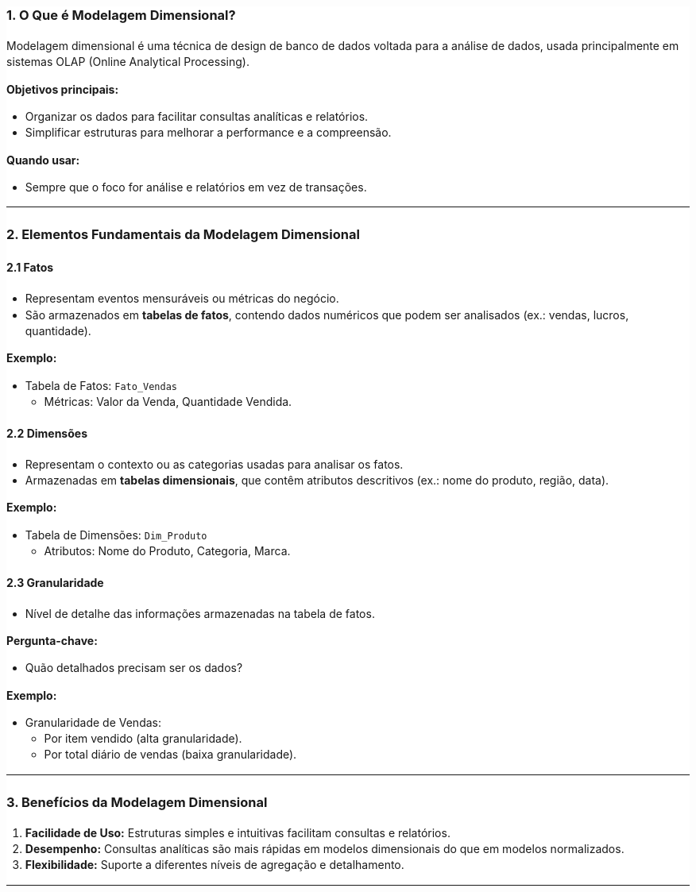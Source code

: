 ### **1. O Que é Modelagem Dimensional?**
Modelagem dimensional é uma técnica de design de banco de dados voltada para a análise de dados, usada principalmente em sistemas OLAP (Online Analytical Processing).

**Objetivos principais:**
- Organizar os dados para facilitar consultas analíticas e relatórios.
- Simplificar estruturas para melhorar a performance e a compreensão.

**Quando usar:**
- Sempre que o foco for análise e relatórios em vez de transações.

---

### **2. Elementos Fundamentais da Modelagem Dimensional**

#### **2.1 Fatos**
- Representam eventos mensuráveis ou métricas do negócio.
- São armazenados em **tabelas de fatos**, contendo dados numéricos que podem ser analisados (ex.: vendas, lucros, quantidade).

**Exemplo:**
- Tabela de Fatos: `Fato_Vendas`
  - Métricas: Valor da Venda, Quantidade Vendida.

#### **2.2 Dimensões**
- Representam o contexto ou as categorias usadas para analisar os fatos.
- Armazenadas em **tabelas dimensionais**, que contêm atributos descritivos (ex.: nome do produto, região, data).

**Exemplo:**
- Tabela de Dimensões: `Dim_Produto`
  - Atributos: Nome do Produto, Categoria, Marca.

#### **2.3 Granularidade**
- Nível de detalhe das informações armazenadas na tabela de fatos.

**Pergunta-chave:**
- Quão detalhados precisam ser os dados?

**Exemplo:**
- Granularidade de Vendas:
  - Por item vendido (alta granularidade).
  - Por total diário de vendas (baixa granularidade).

---

### **3. Benefícios da Modelagem Dimensional**

1. **Facilidade de Uso:** Estruturas simples e intuitivas facilitam consultas e relatórios.
2. **Desempenho:** Consultas analíticas são mais rápidas em modelos dimensionais do que em modelos normalizados.
3. **Flexibilidade:** Suporte a diferentes níveis de agregação e detalhamento.

---
